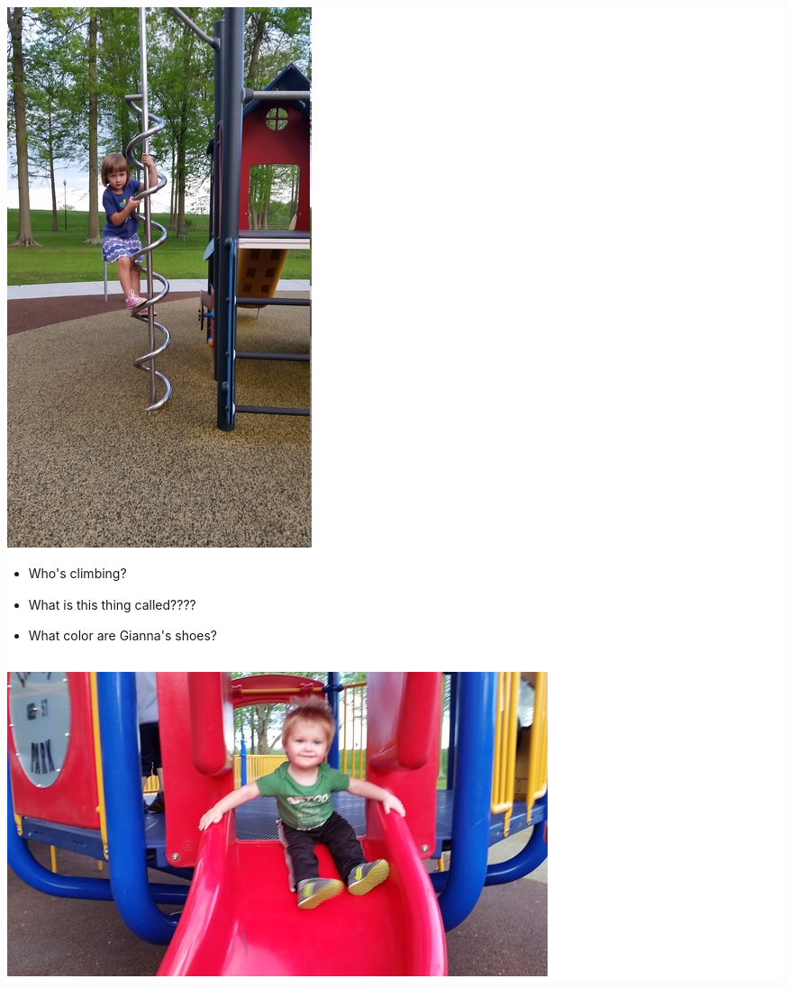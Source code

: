 ![](r23.jpg)

* Who\'s climbing?

* What is this thing called????

* What color are Gianna\'s shoes?

##

![](r24.jpg)
